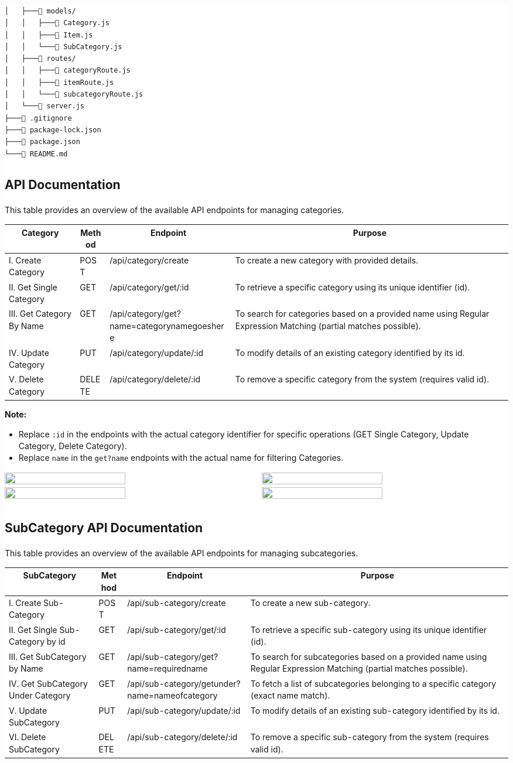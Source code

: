 ```
│   ├───📁 models/
│   │   ├───📄 Category.js
│   │   ├───📄 Item.js
│   │   └───📄 SubCategory.js
│   ├───📁 routes/
│   │   ├───📄 categoryRoute.js
│   │   ├───📄 itemRoute.js
│   │   └───📄 subcategoryRoute.js
│   └───📄 server.js
├───📄 .gitignore
├───📄 package-lock.json
├───📄 package.json
└───📄 README.md

```
## API Documentation

This table provides an overview of the available API endpoints for managing categories.

| Category | Method | Endpoint | Purpose |
|---|---|---|---|
| I. Create Category | POST | /api/category/create | To create a new category with provided details. |
| II. Get Single Category | GET | /api/category/get/:id | To retrieve a specific category using its unique identifier (id). |
| III. Get Category By Name | GET | /api/category/get?name=categorynamegoeshere | To search for categories based on a provided name using Regular Expression Matching (partial matches possible). |
| IV. Update Category | PUT | /api/category/update/:id | To modify details of an existing category identified by its id. |
| V. Delete Category | DELETE | /api/category/delete/:id | To remove a specific category from the system (requires valid id). |

**Note:**

* Replace `:id` in the endpoints with the actual category identifier for specific operations (GET Single Category, Update Category, Delete Category).
* Replace `name` in the `get?name` endpoints with the actual name for filtering Categories.

<div style="display: flex; flex-wrap: wrap; justify-content: space-between;">
  <img src="https://github.com/Ak-Srivastav/Menu-Management/assets/106487556/5796f667-26a8-4e9b-b00a-ea00d5e29d26" width="49%" height="60%">
  <img src="https://github.com/Ak-Srivastav/Menu-Management/assets/106487556/5fda9ceb-5760-4ec5-b813-d40ac2ea3f68" width="49%" height="60%">
  <img src="https://github.com/Ak-Srivastav/Menu-Management/assets/106487556/fa98a1cf-9fa5-4575-af47-e5ba36e2a6d0" width="49%" height="60%">
  <img src="https://github.com/Ak-Srivastav/Menu-Management/assets/106487556/07285cc0-92a6-42f7-8b7f-771cd3e51f50" width="49%" height="60%">
</div>

## SubCategory API Documentation

This table provides an overview of the available API endpoints for managing subcategories.

| SubCategory | Method | Endpoint | Purpose |
|---|---|---|---|
| I. Create Sub-Category | POST | /api/sub-category/create | To create a new sub-category. |
| II. Get Single Sub-Category by id | GET | /api/sub-category/get/:id | To retrieve a specific sub-category using its unique identifier (id). |
| III. Get SubCategory by Name | GET | /api/sub-category/get?name=requiredname | To search for subcategories based on a provided name using Regular Expression Matching (partial matches possible). |
| IV. Get SubCategory Under Category | GET | /api/sub-category/getunder?name=nameofcategory | To fetch a list of subcategories belonging to a specific category (exact name match). |
| V. Update SubCategory | PUT | /api/sub-category/update/:id | To modify details of an existing sub-category identified by its id. |
| VI. Delete SubCategory | DELETE | /api/sub-category/delete/:id | To remove a specific sub-category from the system (requires valid id). |
